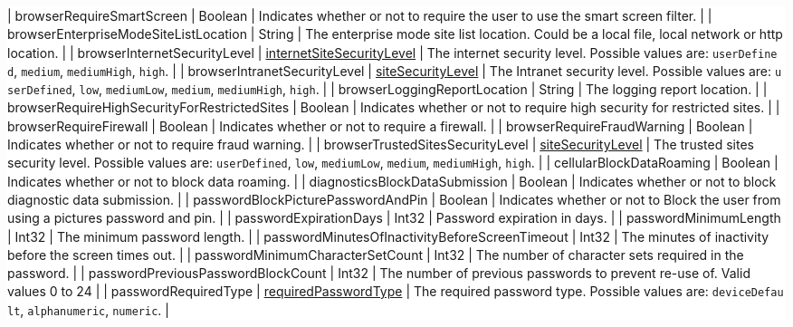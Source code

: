 | browserRequireSmartScreen                      | Boolean                                                                                                    | Indicates whether or not to require the user to use the smart screen filter.                                                                                    |
| browserEnterpriseModeSiteListLocation          | String                                                                                                     | The enterprise mode site list location. Could be a local file, local network or http location.                                                                  |
| browserInternetSecurityLevel                   | [internetSiteSecurityLevel](../resources/intune-deviceconfig-internetsitesecuritylevel.md)                 | The internet security level. Possible values are: `userDefined`, `medium`, `mediumHigh`, `high`.                                                                |
| browserIntranetSecurityLevel                   | [siteSecurityLevel](../resources/intune-deviceconfig-sitesecuritylevel.md)                                 | The Intranet security level. Possible values are: `userDefined`, `low`, `mediumLow`, `medium`, `mediumHigh`, `high`.                                            |
| browserLoggingReportLocation                   | String                                                                                                     | The logging report location.                                                                                                                                    |
| browserRequireHighSecurityForRestrictedSites   | Boolean                                                                                                    | Indicates whether or not to require high security for restricted sites.                                                                                         |
| browserRequireFirewall                         | Boolean                                                                                                    | Indicates whether or not to require a firewall.                                                                                                                 |
| browserRequireFraudWarning                     | Boolean                                                                                                    | Indicates whether or not to require fraud warning.                                                                                                              |
| browserTrustedSitesSecurityLevel               | [siteSecurityLevel](../resources/intune-deviceconfig-sitesecuritylevel.md)                                 | The trusted sites security level. Possible values are: `userDefined`, `low`, `mediumLow`, `medium`, `mediumHigh`, `high`.                                       |
| cellularBlockDataRoaming                       | Boolean                                                                                                    | Indicates whether or not to block data roaming.                                                                                                                 |
| diagnosticsBlockDataSubmission                 | Boolean                                                                                                    | Indicates whether or not to block diagnostic data submission.                                                                                                   |
| passwordBlockPicturePasswordAndPin             | Boolean                                                                                                    | Indicates whether or not to Block the user from using a pictures password and pin.                                                                              |
| passwordExpirationDays                         | Int32                                                                                                      | Password expiration in days.                                                                                                                                    |
| passwordMinimumLength                          | Int32                                                                                                      | The minimum password length.                                                                                                                                    |
| passwordMinutesOfInactivityBeforeScreenTimeout | Int32                                                                                                      | The minutes of inactivity before the screen times out.                                                                                                          |
| passwordMinimumCharacterSetCount               | Int32                                                                                                      | The number of character sets required in the password.                                                                                                          |
| passwordPreviousPasswordBlockCount             | Int32                                                                                                      | The number of previous passwords to prevent re-use of. Valid values 0 to 24                                                                                     |
| passwordRequiredType                           | [requiredPasswordType](../resources/intune-deviceconfig-requiredpasswordtype.md)                           | The required password type. Possible values are: `deviceDefault`, `alphanumeric`, `numeric`.                                                                    |